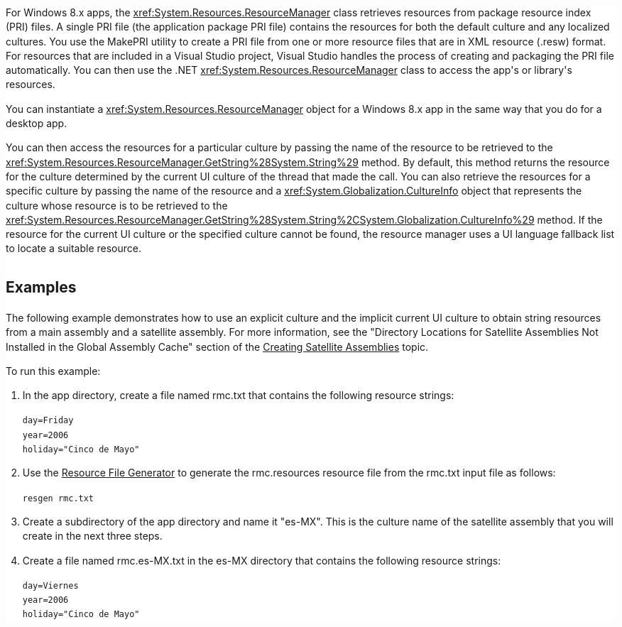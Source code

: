 For Windows 8.x apps, the <xref:System.Resources.ResourceManager> class retrieves resources from package resource index (PRI) files. A single PRI file (the application package PRI file) contains the resources for both the default culture and any localized cultures. You use the MakePRI utility to create a PRI file from one or more resource files that are in XML resource (.resw) format. For resources that are included in a Visual Studio project, Visual Studio handles the process of creating and packaging the PRI file automatically. You can then use the .NET <xref:System.Resources.ResourceManager> class to access the app's or library's resources.

You can instantiate a <xref:System.Resources.ResourceManager> object for a Windows 8.x app in the same way that you do for a desktop app.

You can then access the resources for a particular culture by passing the name of the resource to be retrieved to the <xref:System.Resources.ResourceManager.GetString%28System.String%29> method. By default, this method returns the resource for the culture determined by the current UI culture of the thread that made the call. You can also retrieve the resources for a specific culture by passing the name of the resource and a <xref:System.Globalization.CultureInfo> object that represents the culture whose resource is to be retrieved to the <xref:System.Resources.ResourceManager.GetString%28System.String%2CSystem.Globalization.CultureInfo%29> method. If the resource for the current UI culture or the specified culture cannot be found, the resource manager uses a UI language fallback list to locate a suitable resource.

## Examples

The following example demonstrates how to use an explicit culture and the implicit current UI culture to obtain string resources from a main assembly and a satellite assembly. For more information, see the "Directory Locations for Satellite Assemblies Not Installed in the Global Assembly Cache" section of the [Creating Satellite Assemblies](/dotnet/framework/resources/creating-satellite-assemblies-for-desktop-apps) topic.

To run this example:

1. In the app directory, create a file named rmc.txt that contains the following resource strings:

   ```
   day=Friday
   year=2006
   holiday="Cinco de Mayo"
   ```

2. Use the [Resource File Generator](../../framework/tools/resgen-exe-resource-file-generator.md) to generate the rmc.resources resource file from the rmc.txt input file as follows:

   ```
   resgen rmc.txt
   ```

3. Create a subdirectory of the app directory and name it "es-MX". This is the culture name of the satellite assembly that you will create in the next three steps.

4. Create a file named rmc.es-MX.txt in the es-MX directory that contains the following resource strings:

   ```
   day=Viernes
   year=2006
   holiday="Cinco de Mayo"
   ```
